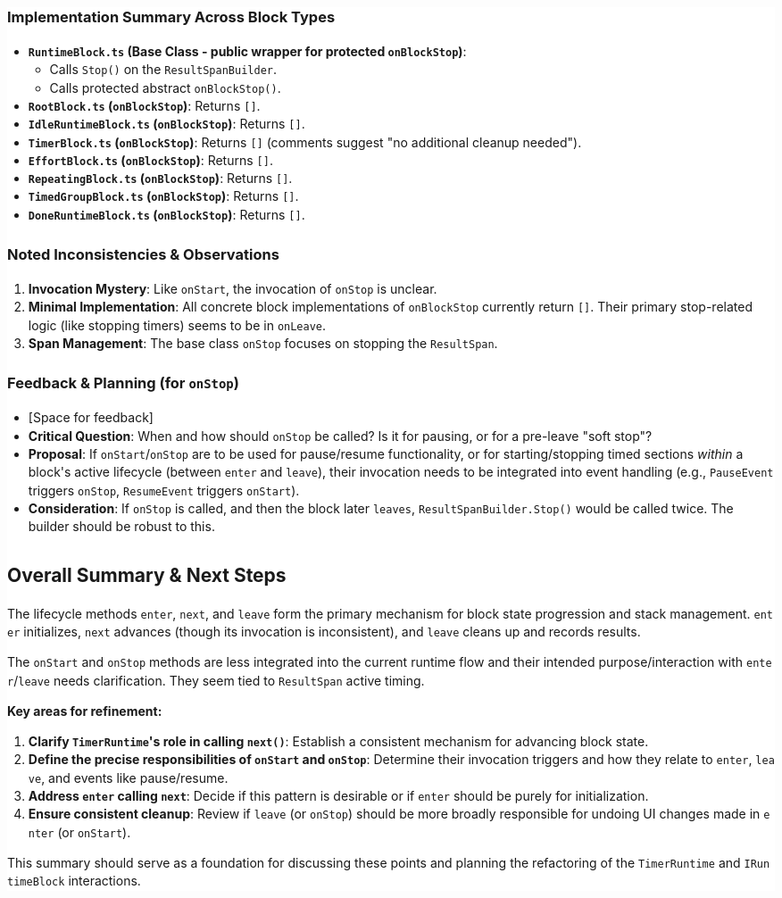 ### Implementation Summary Across Block Types

-   **`RuntimeBlock.ts` (Base Class - public wrapper for protected `onBlockStop`)**:
    -   Calls `Stop()` on the `ResultSpanBuilder`.
    -   Calls protected abstract `onBlockStop()`.
-   **`RootBlock.ts` (`onBlockStop`)**: Returns `[]`.
-   **`IdleRuntimeBlock.ts` (`onBlockStop`)**: Returns `[]`.
-   **`TimerBlock.ts` (`onBlockStop`)**: Returns `[]` (comments suggest "no additional cleanup needed").
-   **`EffortBlock.ts` (`onBlockStop`)**: Returns `[]`.
-   **`RepeatingBlock.ts` (`onBlockStop`)**: Returns `[]`.
-   **`TimedGroupBlock.ts` (`onBlockStop`)**: Returns `[]`.
-   **`DoneRuntimeBlock.ts` (`onBlockStop`)**: Returns `[]`.

### Noted Inconsistencies & Observations

1.  **Invocation Mystery**: Like `onStart`, the invocation of `onStop` is unclear.
2.  **Minimal Implementation**: All concrete block implementations of `onBlockStop` currently return `[]`. Their primary stop-related logic (like stopping timers) seems to be in `onLeave`.
3.  **Span Management**: The base class `onStop` focuses on stopping the `ResultSpan`.

### Feedback & Planning (for `onStop`)

-   \[Space for feedback]
-   **Critical Question**: When and how should `onStop` be called? Is it for pausing, or for a pre-leave "soft stop"?
-   **Proposal**: If `onStart`/`onStop` are to be used for pause/resume functionality, or for starting/stopping timed sections *within* a block's active lifecycle (between `enter` and `leave`), their invocation needs to be integrated into event handling (e.g., `PauseEvent` triggers `onStop`, `ResumeEvent` triggers `onStart`).
-   **Consideration**: If `onStop` is called, and then the block later `leaves`, `ResultSpanBuilder.Stop()` would be called twice. The builder should be robust to this.

## Overall Summary & Next Steps

The lifecycle methods `enter`, `next`, and `leave` form the primary mechanism for block state progression and stack management. `enter` initializes, `next` advances (though its invocation is inconsistent), and `leave` cleans up and records results.

The `onStart` and `onStop` methods are less integrated into the current runtime flow and their intended purpose/interaction with `enter`/`leave` needs clarification. They seem tied to `ResultSpan` active timing.

**Key areas for refinement:**
1.  **Clarify `TimerRuntime`'s role in calling `next()`**: Establish a consistent mechanism for advancing block state.
2.  **Define the precise responsibilities of `onStart` and `onStop`**: Determine their invocation triggers and how they relate to `enter`, `leave`, and events like pause/resume.
3.  **Address `enter` calling `next`**: Decide if this pattern is desirable or if `enter` should be purely for initialization.
4.  **Ensure consistent cleanup**: Review if `leave` (or `onStop`) should be more broadly responsible for undoing UI changes made in `enter` (or `onStart`).

This summary should serve as a foundation for discussing these points and planning the refactoring of the `TimerRuntime` and `IRuntimeBlock` interactions.
